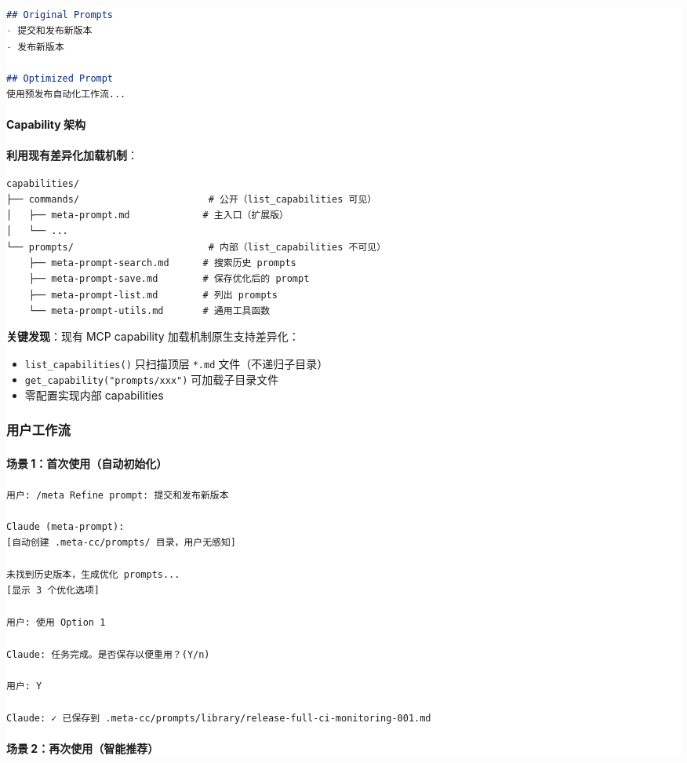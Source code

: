 ```markdown
## Original Prompts
- 提交和发布新版本
- 发布新版本

## Optimized Prompt
使用预发布自动化工作流...
```

#### Capability 架构

**利用现有差异化加载机制**：

```
capabilities/
├── commands/                       # 公开（list_capabilities 可见）
│   ├── meta-prompt.md             # 主入口（扩展版）
│   └── ...
└── prompts/                        # 内部（list_capabilities 不可见）
    ├── meta-prompt-search.md      # 搜索历史 prompts
    ├── meta-prompt-save.md        # 保存优化后的 prompt
    ├── meta-prompt-list.md        # 列出 prompts
    └── meta-prompt-utils.md       # 通用工具函数
```

**关键发现**：现有 MCP capability 加载机制原生支持差异化：
- `list_capabilities()` 只扫描顶层 `*.md` 文件（不递归子目录）
- `get_capability("prompts/xxx")` 可加载子目录文件
- 零配置实现内部 capabilities

### 用户工作流

#### 场景 1：首次使用（自动初始化）

```
用户: /meta Refine prompt: 提交和发布新版本

Claude (meta-prompt):
[自动创建 .meta-cc/prompts/ 目录，用户无感知]

未找到历史版本，生成优化 prompts...
[显示 3 个优化选项]

用户: 使用 Option 1

Claude: 任务完成。是否保存以便重用？(Y/n)

用户: Y

Claude: ✓ 已保存到 .meta-cc/prompts/library/release-full-ci-monitoring-001.md
```

#### 场景 2：再次使用（智能推荐）
